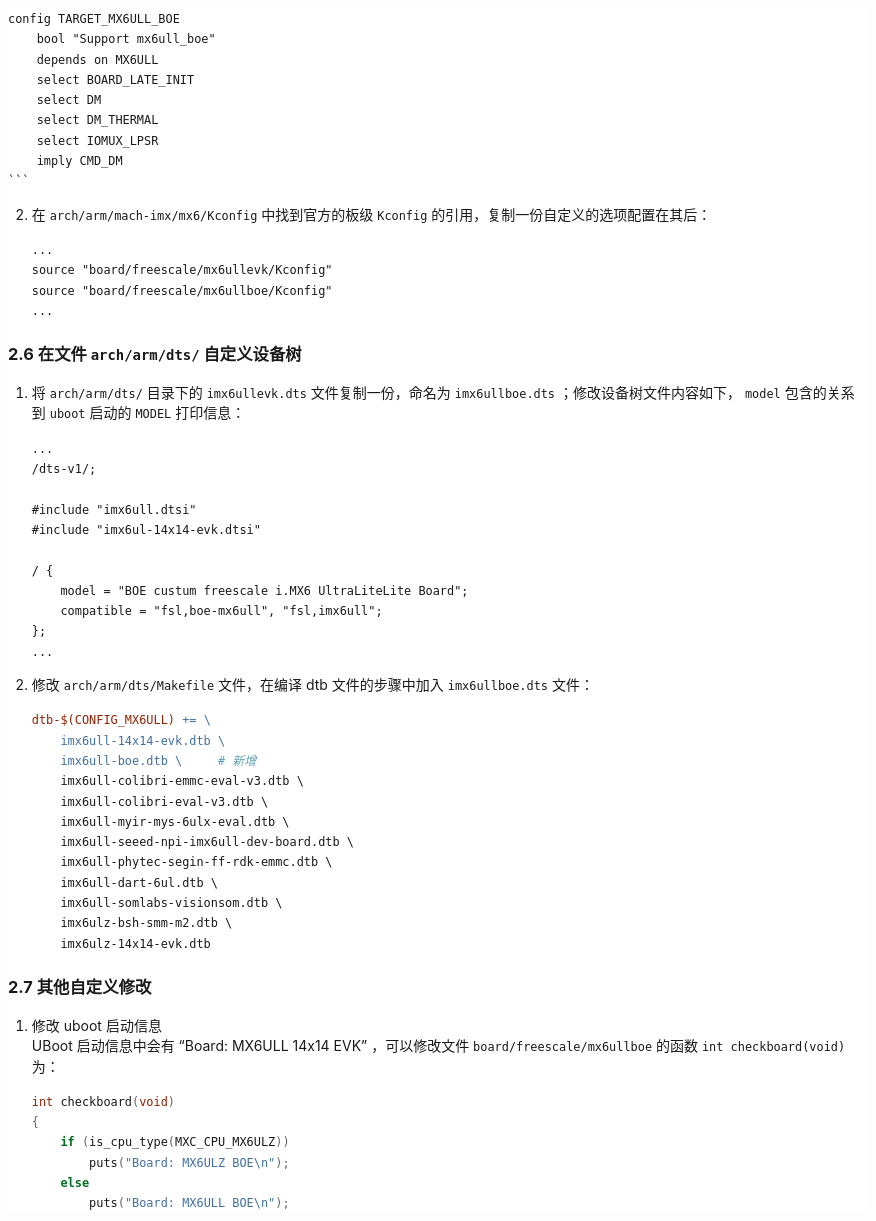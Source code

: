     config TARGET_MX6ULL_BOE
  	    bool "Support mx6ull_boe"
  	    depends on MX6ULL
  	    select BOARD_LATE_INIT
  	    select DM
  	    select DM_THERMAL
  	    select IOMUX_LPSR
  	    imply CMD_DM
    ```

2. 在 `arch/arm/mach-imx/mx6/Kconfig`  中找到官方的板级 `Kconfig` 的引用，复制一份自定义的选项配置在其后：
    ```Kconfig
    ...
    source "board/freescale/mx6ullevk/Kconfig"
    source "board/freescale/mx6ullboe/Kconfig"
    ...
    ```

### 2.6 在文件 `arch/arm/dts/` 自定义设备树
1. 将 `arch/arm/dts/` 目录下的 `imx6ullevk.dts` 文件复制一份，命名为 `imx6ullboe.dts` ；修改设备树文件内容如下， `model` 包含的关系到 `uboot` 启动的 `MODEL` 打印信息：
    ```dts
    ...
    /dts-v1/;

    #include "imx6ull.dtsi"
    #include "imx6ul-14x14-evk.dtsi"

    / {
    	model = "BOE custum freescale i.MX6 UltraLiteLite Board";
    	compatible = "fsl,boe-mx6ull", "fsl,imx6ull";
    };
    ...
    ```

2. 修改 `arch/arm/dts/Makefile` 文件，在编译 dtb 文件的步骤中加入 `imx6ullboe.dts` 文件：
    ```makefile
    dtb-$(CONFIG_MX6ULL) += \
	    imx6ull-14x14-evk.dtb \
	    imx6ull-boe.dtb \     # 新增
	    imx6ull-colibri-emmc-eval-v3.dtb \
	    imx6ull-colibri-eval-v3.dtb \
	    imx6ull-myir-mys-6ulx-eval.dtb \
	    imx6ull-seeed-npi-imx6ull-dev-board.dtb \
	    imx6ull-phytec-segin-ff-rdk-emmc.dtb \
	    imx6ull-dart-6ul.dtb \
	    imx6ull-somlabs-visionsom.dtb \
	    imx6ulz-bsh-smm-m2.dtb \
	    imx6ulz-14x14-evk.dtb
    ```


### 2.7 其他自定义修改
1. 修改 uboot 启动信息  
UBoot 启动信息中会有 “Board: MX6ULL 14x14 EVK” ，可以修改文件 `board/freescale/mx6ullboe` 的函数 `int checkboard(void)` 为：
    ```c
    int checkboard(void)
    {
    	if (is_cpu_type(MXC_CPU_MX6ULZ))
    		puts("Board: MX6ULZ BOE\n");
    	else
    		puts("Board: MX6ULL BOE\n");
